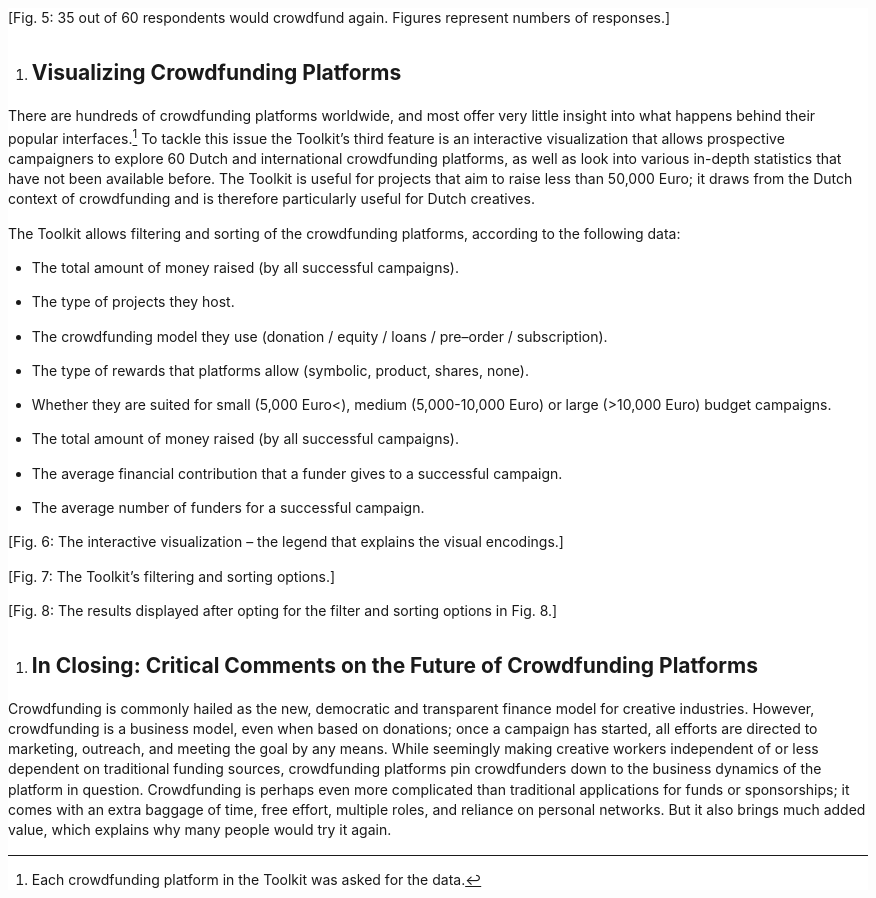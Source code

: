 [Fig. 5: 35 out of 60 respondents would crowdfund again. Figures
represent numbers of responses.]

1.  ## Visualizing Crowdfunding Platforms

There are hundreds of crowdfunding platforms worldwide, and most offer
very little insight into what happens behind their popular
interfaces.[^2] To tackle this issue the Toolkit’s third feature is an
interactive visualization that allows prospective campaigners to explore
60 Dutch and international crowdfunding platforms, as well as look into
various in-depth statistics that have not been available before. The
Toolkit is useful for projects that aim to raise less than 50,000 Euro;
it draws from the Dutch context of crowdfunding and is therefore
particularly useful for Dutch creatives.

The Toolkit allows filtering and sorting of the crowdfunding platforms,
according to the following data:

-   The total amount of money raised (by all successful campaigns).

-   The type of projects they host.

-   The crowdfunding model they use (donation / equity / loans /
    pre–order / subscription).

-   The type of rewards that platforms allow (symbolic, product, shares,
    none).

-   Whether they are suited for small (5,000 Euro\<), medium
    (5,000-10,000 Euro) or large (\>10,000 Euro) budget campaigns.

-   The total amount of money raised (by all successful campaigns).

-   The average financial contribution that a funder gives to a
    successful campaign.

-   The average number of funders for a successful campaign.

[Fig. 6: The interactive visualization – the legend that explains the
visual encodings.]

[Fig. 7: The Toolkit’s filtering and sorting options.]

[Fig. 8: The results displayed after opting for the filter and sorting
options in Fig. 8.]

1.  ## In Closing: Critical Comments on the Future of Crowdfunding Platforms

Crowdfunding is commonly hailed as the new, democratic and transparent
finance model for creative industries. However, crowdfunding is a
business model, even when based on donations; once a campaign has
started, all efforts are directed to marketing, outreach, and meeting
the goal by any means. While seemingly making creative workers
independent of or less dependent on traditional funding sources,
crowdfunding platforms pin crowdfunders down to the business dynamics of
the platform in question. Crowdfunding is perhaps even more complicated
than traditional applications for funds or sponsorships; it comes with
an extra baggage of time, free effort, multiple roles, and reliance on
personal networks. But it also brings much added value, which explains
why many people would try it again.


[^1]: MoneyLab Crowdfunding Toolkit,
[^2]: Each crowdfunding platform in the Toolkit was asked for the data.
[^3]: Adrianne Jeffers, ‘Indie No-Go: Only One in Ten Projects Gets